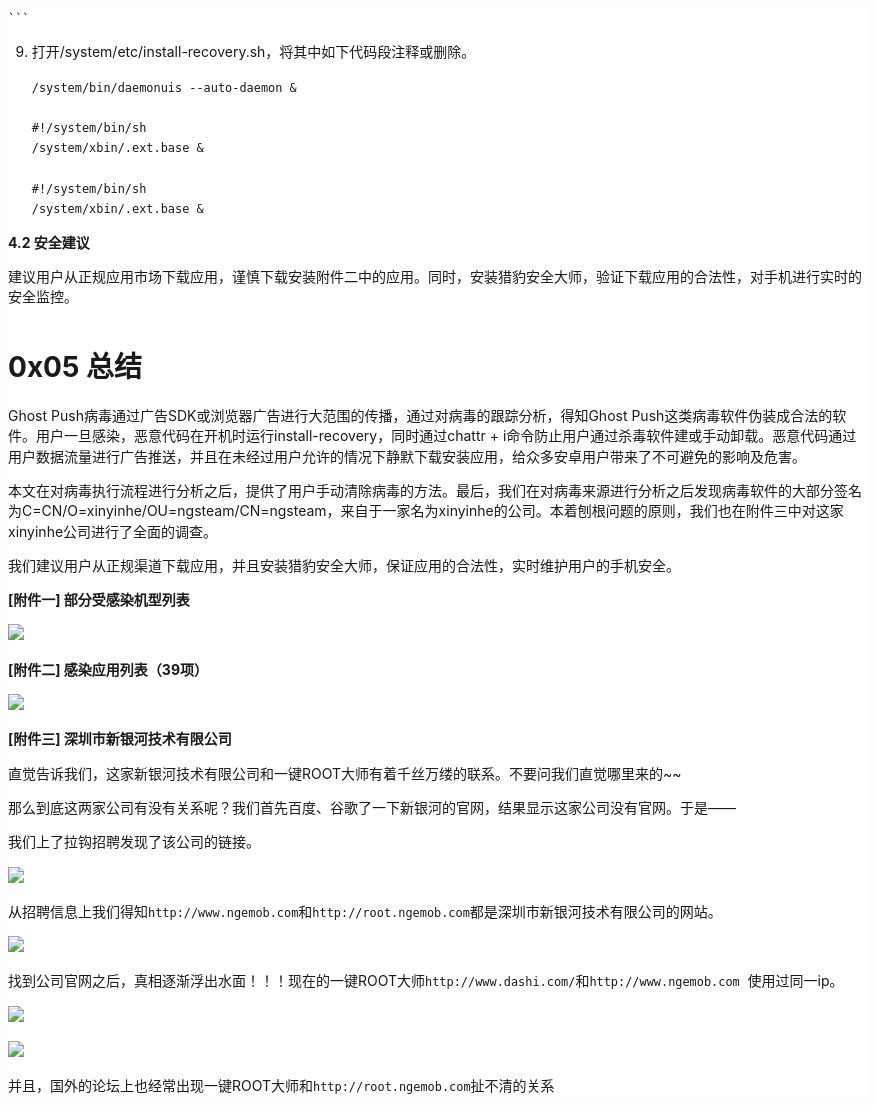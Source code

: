     ```
9.  打开/system/etc/install-recovery.sh，将其中如下代码段注释或删除。
    
    ```
    /system/bin/daemonuis --auto-daemon &          
    
    #!/system/bin/sh
    /system/xbin/.ext.base &         
    
    #!/system/bin/sh
    /system/xbin/.ext.base &
    
    ```

**4.2 安全建议**

建议用户从正规应用市场下载应用，谨慎下载安装附件二中的应用。同时，安装猎豹安全大师，验证下载应用的合法性，对手机进行实时的安全监控。

0x05 总结
=====

Ghost Push病毒通过广告SDK或浏览器广告进行大范围的传播，通过对病毒的跟踪分析，得知Ghost Push这类病毒软件伪装成合法的软件。用户一旦感染，恶意代码在开机时运行install-recovery，同时通过chattr + i命令防止用户通过杀毒软件建或手动卸载。恶意代码通过用户数据流量进行广告推送，并且在未经过用户允许的情况下静默下载安装应用，给众多安卓用户带来了不可避免的影响及危害。

本文在对病毒执行流程进行分析之后，提供了用户手动清除病毒的方法。最后，我们在对病毒来源进行分析之后发现病毒软件的大部分签名为C=CN/O=xinyinhe/OU=ngsteam/CN=ngsteam，来自于一家名为xinyinhe的公司。本着刨根问题的原则，我们也在附件三中对这家xinyinhe公司进行了全面的调查。

我们建议用户从正规渠道下载应用，并且安装猎豹安全大师，保证应用的合法性，实时维护用户的手机安全。

**[附件一] 部分受感染机型列表**

![](http://drops.javaweb.org/uploads/images/6432e24ed2a0b18a5a75c7aacb3f88a5053d2de7.jpg)

**[附件二] 感染应用列表（39项）**

![](http://drops.javaweb.org/uploads/images/3e92eee8d7c48575745dd2cb366de22645a7a68a.jpg)

**[附件三] 深圳市新银河技术有限公司**

直觉告诉我们，这家新银河技术有限公司和一键ROOT大师有着千丝万缕的联系。不要问我们直觉哪里来的~~

那么到底这两家公司有没有关系呢？我们首先百度、谷歌了一下新银河的官网，结果显示这家公司没有官网。于是——

我们上了拉钩招聘发现了该公司的链接。

![](http://drops.javaweb.org/uploads/images/abee49d80885052884b476c4b94fe09c79a85cfa.jpg)

从招聘信息上我们得知`http://www.ngemob.com`和`http://root.ngemob.com`都是深圳市新银河技术有限公司的网站。

![](http://drops.javaweb.org/uploads/images/1f09a056a7dba6e5fbdd99b8c7ef621d5a0c7c29.jpg)

找到公司官网之后，真相逐渐浮出水面！！！现在的一键ROOT大师`http://www.dashi.com/`和`http://www.ngemob.com`  使用过同一ip。

![](http://drops.javaweb.org/uploads/images/865ada859952575c6202a2f08b1a93e3af2ed3ea.jpg)

![](http://drops.javaweb.org/uploads/images/5b4d03c14be8c795e1ffc304c49e0a19c3405fb6.jpg)

并且，国外的论坛上也经常出现一键ROOT大师和`http://root.ngemob.com`扯不清的关系
